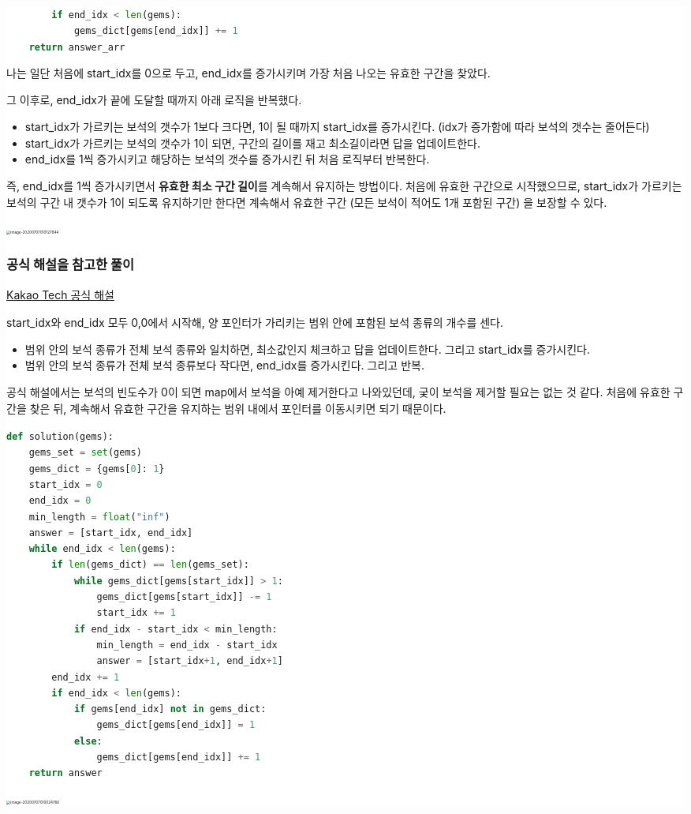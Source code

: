 ```python
        if end_idx < len(gems):
            gems_dict[gems[end_idx]] += 1
    return answer_arr
```

나는 일단 처음에 start_idx를 0으로 두고, end_idx를 증가시키며 가장 처음 나오는 유효한 구간을 찾았다.

그 이후로, end_idx가 끝에 도달할 때까지 아래 로직을 반복했다.

- start_idx가 가르키는 보석의 갯수가 1보다 크다면, 1이 될 때까지 start_idx를 증가시킨다. (idx가 증가함에 따라 보석의 갯수는 줄어든다)
- start_idx가 가르키는 보석의 갯수가 1이 되면, 구간의 길이를 재고 최소길이라면 답을 업데이트한다.
- end_idx를 1씩 증가시키고 해당하는 보석의 갯수를 증가시킨 뒤 처음 로직부터 반복한다.

즉, end_idx를 1씩 증가시키면서 **유효한 최소 구간 길이**를 계속해서 유지하는 방법이다. 처음에 유효한 구간으로 시작했으므로, start_idx가 가르키는 보석의 구간 내 갯수가 1이 되도록 유지하기만 한다면 계속해서 유효한 구간 (모든 보석이 적어도 1개 포함된 구간) 을 보장할 수 있다.

<img src="2020_카카오_인턴십.assets/image-20200707010127844.png" alt="image-20200707010127844" style="zoom:33%;" />

### 공식 해설을 참고한 풀이

[Kakao Tech 공식 해설](https://tech.kakao.com/2020/07/01/2020-internship-test/)

start_idx와 end_idx 모두 0,0에서 시작해, 양 포인터가 가리키는 범위 안에 포함된 보석 종류의 개수를 센다.

- 범위 안의 보석 종류가 전체 보석 종류와 일치하면, 최소값인지 체크하고 답을 업데이트한다. 그리고 start_idx를 증가시킨다.
- 범위 안의 보석 종류가 전체 보석 종류보다 작다면, end_idx를 증가시킨다. 그리고 반복.

공식 해설에서는 보석의 빈도수가 0이 되면 map에서 보석을 아예 제거한다고 나와있던데, 궂이 보석을 제거할 필요는 없는 것 같다. 처음에 유효한 구간을 찾은 뒤, 계속해서 유효한 구간을 유지하는 범위 내에서 포인터를 이동시키면 되기 때문이다.
```python
def solution(gems):
    gems_set = set(gems)
    gems_dict = {gems[0]: 1}
    start_idx = 0
    end_idx = 0
    min_length = float("inf")
    answer = [start_idx, end_idx]
    while end_idx < len(gems):
        if len(gems_dict) == len(gems_set):
            while gems_dict[gems[start_idx]] > 1:
                gems_dict[gems[start_idx]] -= 1
                start_idx += 1
            if end_idx - start_idx < min_length:
                min_length = end_idx - start_idx
                answer = [start_idx+1, end_idx+1]
        end_idx += 1
        if end_idx < len(gems):
            if gems[end_idx] not in gems_dict:
                gems_dict[gems[end_idx]] = 1
            else:
                gems_dict[gems[end_idx]] += 1
    return answer
```
<img src="2020_카카오_인턴십.assets/image-20200707010024766.png" alt="image-20200707010024766" style="zoom:33%;" />
